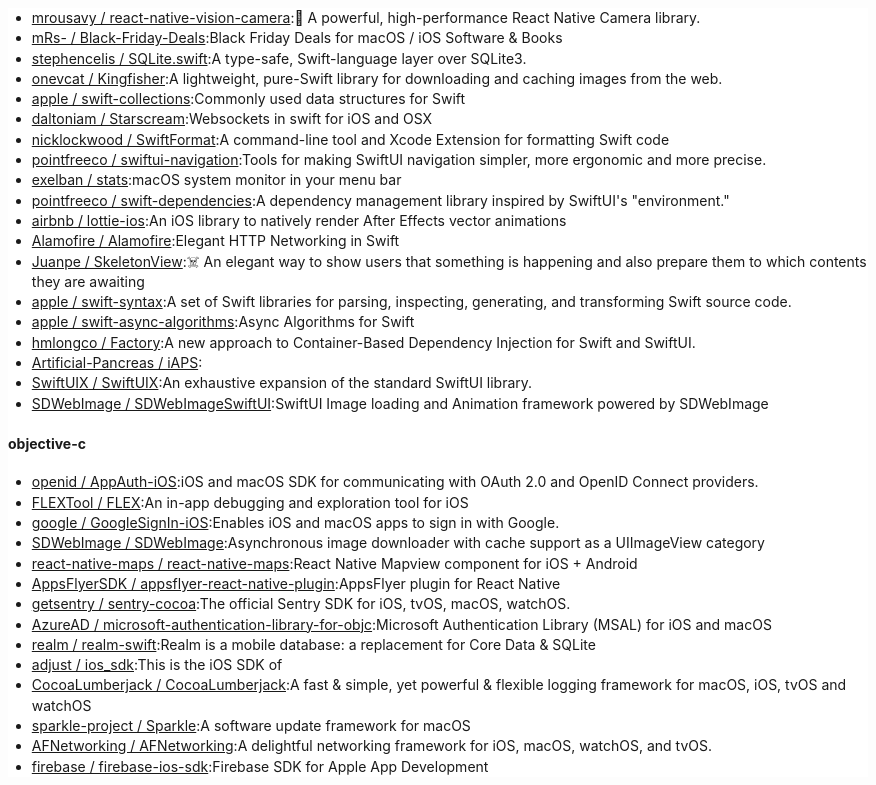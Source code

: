* [mrousavy / react-native-vision-camera](https://github.com/mrousavy/react-native-vision-camera):📸 A powerful, high-performance React Native Camera library.
* [mRs- / Black-Friday-Deals](https://github.com/mRs-/Black-Friday-Deals):Black Friday Deals for macOS / iOS Software & Books
* [stephencelis / SQLite.swift](https://github.com/stephencelis/SQLite.swift):A type-safe, Swift-language layer over SQLite3.
* [onevcat / Kingfisher](https://github.com/onevcat/Kingfisher):A lightweight, pure-Swift library for downloading and caching images from the web.
* [apple / swift-collections](https://github.com/apple/swift-collections):Commonly used data structures for Swift
* [daltoniam / Starscream](https://github.com/daltoniam/Starscream):Websockets in swift for iOS and OSX
* [nicklockwood / SwiftFormat](https://github.com/nicklockwood/SwiftFormat):A command-line tool and Xcode Extension for formatting Swift code
* [pointfreeco / swiftui-navigation](https://github.com/pointfreeco/swiftui-navigation):Tools for making SwiftUI navigation simpler, more ergonomic and more precise.
* [exelban / stats](https://github.com/exelban/stats):macOS system monitor in your menu bar
* [pointfreeco / swift-dependencies](https://github.com/pointfreeco/swift-dependencies):A dependency management library inspired by SwiftUI's "environment."
* [airbnb / lottie-ios](https://github.com/airbnb/lottie-ios):An iOS library to natively render After Effects vector animations
* [Alamofire / Alamofire](https://github.com/Alamofire/Alamofire):Elegant HTTP Networking in Swift
* [Juanpe / SkeletonView](https://github.com/Juanpe/SkeletonView):☠️ An elegant way to show users that something is happening and also prepare them to which contents they are awaiting
* [apple / swift-syntax](https://github.com/apple/swift-syntax):A set of Swift libraries for parsing, inspecting, generating, and transforming Swift source code.
* [apple / swift-async-algorithms](https://github.com/apple/swift-async-algorithms):Async Algorithms for Swift
* [hmlongco / Factory](https://github.com/hmlongco/Factory):A new approach to Container-Based Dependency Injection for Swift and SwiftUI.
* [Artificial-Pancreas / iAPS](https://github.com/Artificial-Pancreas/iAPS):
* [SwiftUIX / SwiftUIX](https://github.com/SwiftUIX/SwiftUIX):An exhaustive expansion of the standard SwiftUI library.
* [SDWebImage / SDWebImageSwiftUI](https://github.com/SDWebImage/SDWebImageSwiftUI):SwiftUI Image loading and Animation framework powered by SDWebImage

#### objective-c
* [openid / AppAuth-iOS](https://github.com/openid/AppAuth-iOS):iOS and macOS SDK for communicating with OAuth 2.0 and OpenID Connect providers.
* [FLEXTool / FLEX](https://github.com/FLEXTool/FLEX):An in-app debugging and exploration tool for iOS
* [google / GoogleSignIn-iOS](https://github.com/google/GoogleSignIn-iOS):Enables iOS and macOS apps to sign in with Google.
* [SDWebImage / SDWebImage](https://github.com/SDWebImage/SDWebImage):Asynchronous image downloader with cache support as a UIImageView category
* [react-native-maps / react-native-maps](https://github.com/react-native-maps/react-native-maps):React Native Mapview component for iOS + Android
* [AppsFlyerSDK / appsflyer-react-native-plugin](https://github.com/AppsFlyerSDK/appsflyer-react-native-plugin):AppsFlyer plugin for React Native
* [getsentry / sentry-cocoa](https://github.com/getsentry/sentry-cocoa):The official Sentry SDK for iOS, tvOS, macOS, watchOS.
* [AzureAD / microsoft-authentication-library-for-objc](https://github.com/AzureAD/microsoft-authentication-library-for-objc):Microsoft Authentication Library (MSAL) for iOS and macOS
* [realm / realm-swift](https://github.com/realm/realm-swift):Realm is a mobile database: a replacement for Core Data & SQLite
* [adjust / ios_sdk](https://github.com/adjust/ios_sdk):This is the iOS SDK of
* [CocoaLumberjack / CocoaLumberjack](https://github.com/CocoaLumberjack/CocoaLumberjack):A fast & simple, yet powerful & flexible logging framework for macOS, iOS, tvOS and watchOS
* [sparkle-project / Sparkle](https://github.com/sparkle-project/Sparkle):A software update framework for macOS
* [AFNetworking / AFNetworking](https://github.com/AFNetworking/AFNetworking):A delightful networking framework for iOS, macOS, watchOS, and tvOS.
* [firebase / firebase-ios-sdk](https://github.com/firebase/firebase-ios-sdk):Firebase SDK for Apple App Development